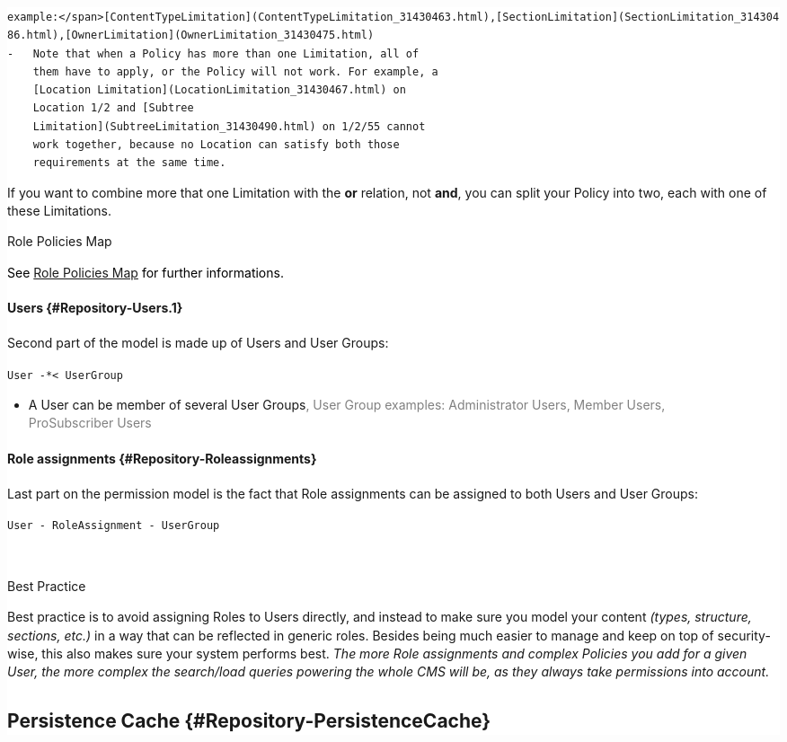     example:</span>[ContentTypeLimitation](ContentTypeLimitation_31430463.html),[SectionLimitation](SectionLimitation_31430486.html),[OwnerLimitation](OwnerLimitation_31430475.html)
    -   Note that when a Policy has more than one Limitation, all of
        them have to apply, or the Policy will not work. For example, a
        [Location Limitation](LocationLimitation_31430467.html) on
        Location 1/2 and [Subtree
        Limitation](SubtreeLimitation_31430490.html) on 1/2/55 cannot
        work together, because no Location can satisfy both those
        requirements at the same time.

<span
class="aui-icon aui-icon-small aui-iconfont-approve confluence-information-macro-icon"></span>
If you want to combine more that one Limitation with the **or**
relation, not **and**, you can split your Policy into two, each with one
of these Limitations.

Role Policies Map

<span
class="aui-icon aui-icon-small aui-iconfont-approve confluence-information-macro-icon"></span>
<span style="color: rgb(0,0,0);">See [Role Policies
Map](Role-Policies-Map_32867837.html) for further informations.  
</span>

#### Users {#Repository-Users.1}

Second part of the model is made up of Users and User Groups:

    User -*< UserGroup

-   A User can be member of several User Groups<span
    style="color: rgb(128,128,128);">, User Group examples:
    Administrator Users, Member Users, ProSubscriber Users</span>

#### Role assignments {#Repository-Roleassignments}

Last part on the permission model is the fact that Role assignments can
be assigned to both Users and User Groups:

    User - RoleAssignment - UserGroup

 

Best Practice

<span
class="aui-icon aui-icon-small aui-iconfont-info confluence-information-macro-icon"></span>
Best practice is to avoid assigning Roles to Users directly, and instead
to make sure you model your content *(types, structure, sections, etc.)*
in a way that can be reflected in generic roles. Besides being much
easier to manage and keep on top of security-wise, this also makes sure
your system performs best. *The more Role assignments and complex
Policies you add for a given User, the more complex the search/load
queries powering the whole CMS will be, as they always take permissions
into account.*

Persistence Cache {#Repository-PersistenceCache}
-----------------
